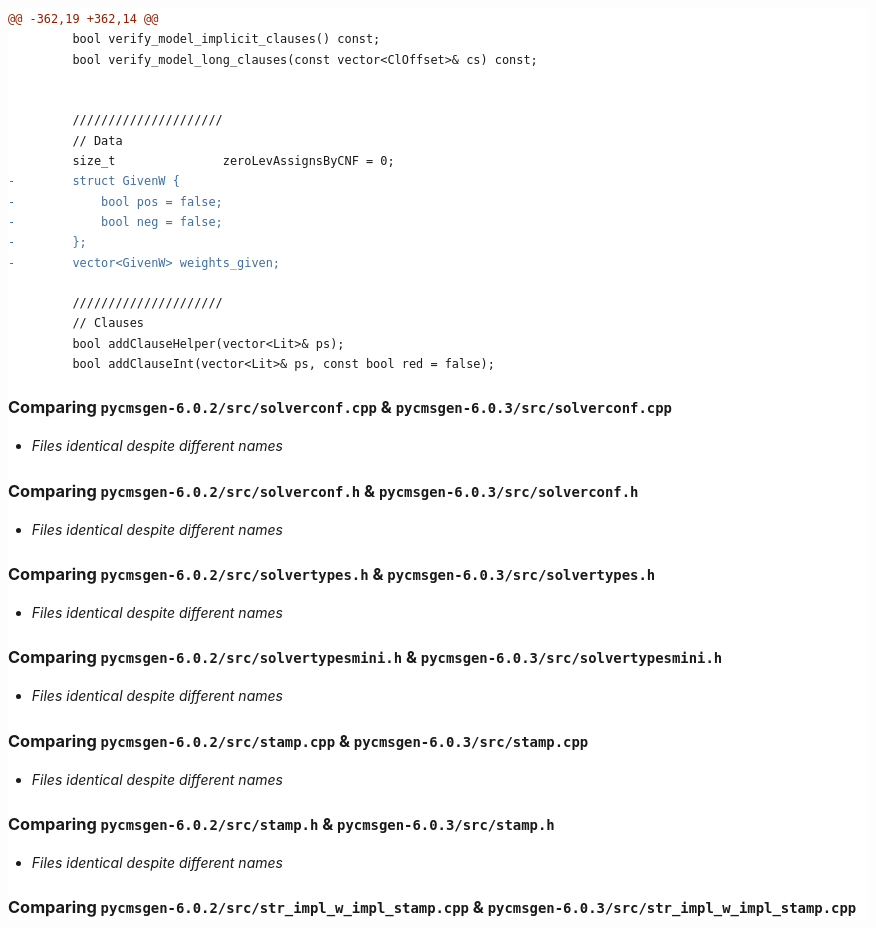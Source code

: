 ```diff
@@ -362,19 +362,14 @@
         bool verify_model_implicit_clauses() const;
         bool verify_model_long_clauses(const vector<ClOffset>& cs) const;
 
 
         /////////////////////
         // Data
         size_t               zeroLevAssignsByCNF = 0;
-        struct GivenW {
-            bool pos = false;
-            bool neg = false;
-        };
-        vector<GivenW> weights_given;
 
         /////////////////////
         // Clauses
         bool addClauseHelper(vector<Lit>& ps);
         bool addClauseInt(vector<Lit>& ps, const bool red = false);
```

### Comparing `pycmsgen-6.0.2/src/solverconf.cpp` & `pycmsgen-6.0.3/src/solverconf.cpp`

 * *Files identical despite different names*

### Comparing `pycmsgen-6.0.2/src/solverconf.h` & `pycmsgen-6.0.3/src/solverconf.h`

 * *Files identical despite different names*

### Comparing `pycmsgen-6.0.2/src/solvertypes.h` & `pycmsgen-6.0.3/src/solvertypes.h`

 * *Files identical despite different names*

### Comparing `pycmsgen-6.0.2/src/solvertypesmini.h` & `pycmsgen-6.0.3/src/solvertypesmini.h`

 * *Files identical despite different names*

### Comparing `pycmsgen-6.0.2/src/stamp.cpp` & `pycmsgen-6.0.3/src/stamp.cpp`

 * *Files identical despite different names*

### Comparing `pycmsgen-6.0.2/src/stamp.h` & `pycmsgen-6.0.3/src/stamp.h`

 * *Files identical despite different names*

### Comparing `pycmsgen-6.0.2/src/str_impl_w_impl_stamp.cpp` & `pycmsgen-6.0.3/src/str_impl_w_impl_stamp.cpp`
